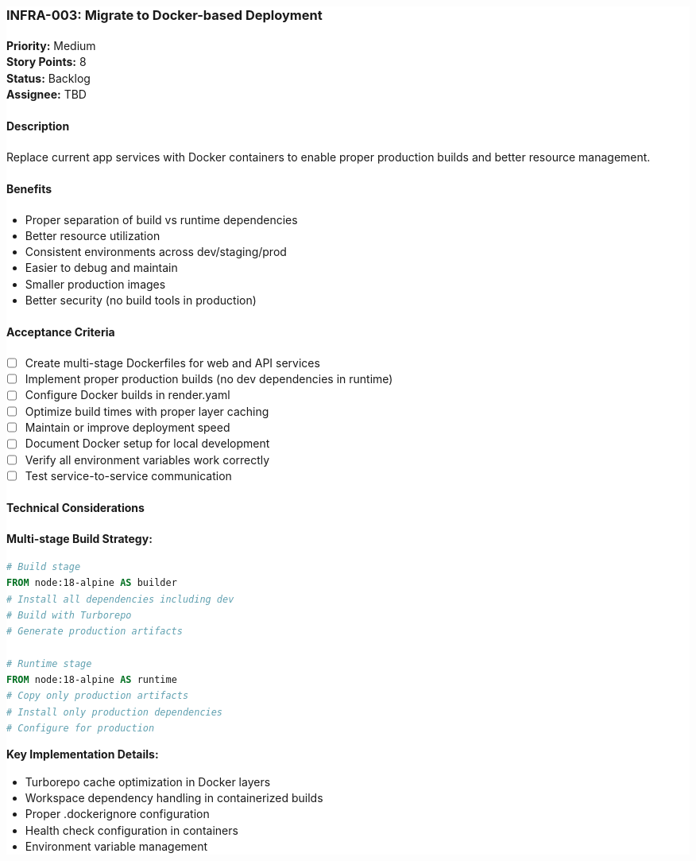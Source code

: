 ### INFRA-003: Migrate to Docker-based Deployment

**Priority:** Medium  
**Story Points:** 8  
**Status:** Backlog  
**Assignee:** TBD  

#### Description
Replace current app services with Docker containers to enable proper production builds and better resource management.

#### Benefits
- Proper separation of build vs runtime dependencies
- Better resource utilization
- Consistent environments across dev/staging/prod
- Easier to debug and maintain
- Smaller production images
- Better security (no build tools in production)

#### Acceptance Criteria
- [ ] Create multi-stage Dockerfiles for web and API services
- [ ] Implement proper production builds (no dev dependencies in runtime)
- [ ] Configure Docker builds in render.yaml
- [ ] Optimize build times with proper layer caching
- [ ] Maintain or improve deployment speed
- [ ] Document Docker setup for local development
- [ ] Verify all environment variables work correctly
- [ ] Test service-to-service communication

#### Technical Considerations

**Multi-stage Build Strategy:**
```dockerfile
# Build stage
FROM node:18-alpine AS builder
# Install all dependencies including dev
# Build with Turborepo
# Generate production artifacts

# Runtime stage  
FROM node:18-alpine AS runtime
# Copy only production artifacts
# Install only production dependencies
# Configure for production
```

**Key Implementation Details:**
- Turborepo cache optimization in Docker layers
- Workspace dependency handling in containerized builds
- Proper .dockerignore configuration
- Health check configuration in containers
- Environment variable management

